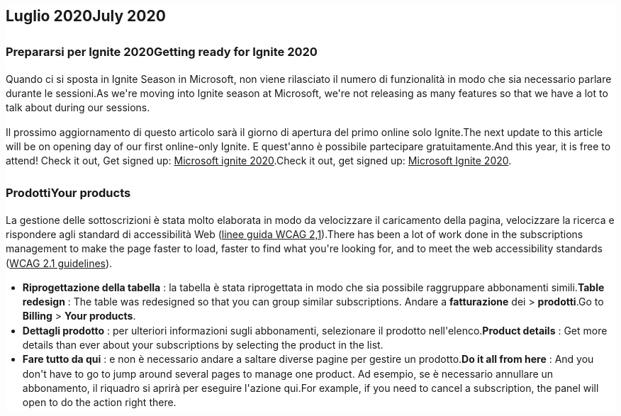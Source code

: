 ## <a name="july-2020"></a><span data-ttu-id="b7808-221">Luglio 2020</span><span class="sxs-lookup"><span data-stu-id="b7808-221">July 2020</span></span>

### <a name="getting-ready-for-ignite-2020"></a><span data-ttu-id="b7808-222">Prepararsi per Ignite 2020</span><span class="sxs-lookup"><span data-stu-id="b7808-222">Getting ready for Ignite 2020</span></span>

<span data-ttu-id="b7808-223">Quando ci si sposta in Ignite Season in Microsoft, non viene rilasciato il numero di funzionalità in modo che sia necessario parlare durante le sessioni.</span><span class="sxs-lookup"><span data-stu-id="b7808-223">As we're moving into Ignite season at Microsoft, we're not releasing as many features so that we have a lot to talk about during our sessions.</span></span>

<span data-ttu-id="b7808-224">Il prossimo aggiornamento di questo articolo sarà il giorno di apertura del primo online solo Ignite.</span><span class="sxs-lookup"><span data-stu-id="b7808-224">The next update to this article will be on opening day of our first online-only Ignite.</span></span> <span data-ttu-id="b7808-225">E quest'anno è possibile partecipare gratuitamente.</span><span class="sxs-lookup"><span data-stu-id="b7808-225">And this year, it is free to attend!</span></span> <span data-ttu-id="b7808-226">Check it out, Get signed up: [Microsoft ignite 2020](https://www.microsoft.com/ignite).</span><span class="sxs-lookup"><span data-stu-id="b7808-226">Check it out, get signed up: [Microsoft Ignite 2020](https://www.microsoft.com/ignite).</span></span>

### <a name="your-products"></a><span data-ttu-id="b7808-227">Prodotti</span><span class="sxs-lookup"><span data-stu-id="b7808-227">Your products</span></span>

<span data-ttu-id="b7808-228">La gestione delle sottoscrizioni è stata molto elaborata in modo da velocizzare il caricamento della pagina, velocizzare la ricerca e rispondere agli standard di accessibilità Web ([linee guida WCAG 2,1](http://www.w3.org/TR/WCAG21/)).</span><span class="sxs-lookup"><span data-stu-id="b7808-228">There has been a lot of work done in the subscriptions management to make the page faster to load, faster to find what you're looking for, and to meet the web accessibility standards ([WCAG 2.1 guidelines](http://www.w3.org/TR/WCAG21/)).</span></span>

- <span data-ttu-id="b7808-229">**Riprogettazione della tabella** : la tabella è stata riprogettata in modo che sia possibile raggruppare abbonamenti simili.</span><span class="sxs-lookup"><span data-stu-id="b7808-229">**Table redesign** : The table was redesigned so that you can group similar subscriptions.</span></span> <span data-ttu-id="b7808-230">Andare a **fatturazione** dei  >  **prodotti**.</span><span class="sxs-lookup"><span data-stu-id="b7808-230">Go to **Billing** > **Your products**.</span></span>
- <span data-ttu-id="b7808-231">**Dettagli prodotto** : per ulteriori informazioni sugli abbonamenti, selezionare il prodotto nell'elenco.</span><span class="sxs-lookup"><span data-stu-id="b7808-231">**Product details** : Get more details than ever about your subscriptions by selecting the product in the list.</span></span>
- <span data-ttu-id="b7808-232">**Fare tutto da qui** : e non è necessario andare a saltare diverse pagine per gestire un prodotto.</span><span class="sxs-lookup"><span data-stu-id="b7808-232">**Do it all from here** : And you don't have to go to jump around several pages to manage one product.</span></span> <span data-ttu-id="b7808-233">Ad esempio, se è necessario annullare un abbonamento, il riquadro si aprirà per eseguire l'azione qui.</span><span class="sxs-lookup"><span data-stu-id="b7808-233">For example, if you need to cancel a subscription, the panel will open to do the action right there.</span></span>
